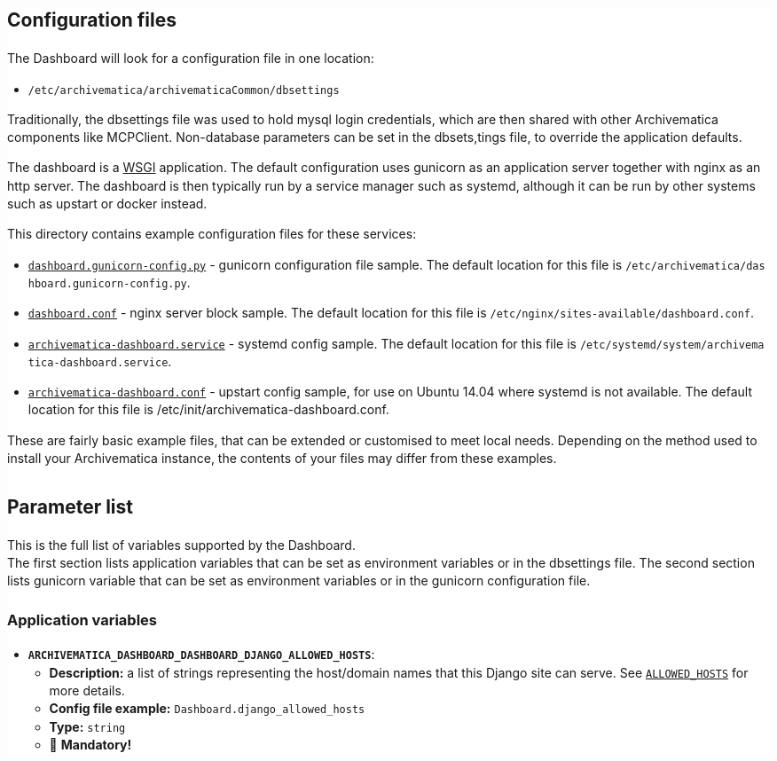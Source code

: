 ## Configuration files

The Dashboard will look for a configuration file in one location:

- `/etc/archivematica/archivematicaCommon/dbsettings`

Traditionally, the dbsettings file was used to hold mysql login credentials, 
which are then shared with other Archivematica components like MCPClient.
Non-database parameters can be set in the dbsets,tings file, to override the
application defaults.

The dashboard is a [WSGI](https://wsgi.readthedocs.io/) application. The
default configuration uses gunicorn as an application server together with
nginx as an http server.  The dashboard is then typically run by a service
manager such as systemd, although it can be run by other systems such as 
upstart or docker instead.

This directory contains example configuration files for these services:

- [`dashboard.gunicorn-config.py`](./dashboard.gunicorn-config.py) -
  gunicorn configuration file sample. The default location for this file is
  `/etc/archivematica/dashboard.gunicorn-config.py`.

- [`dashboard.conf`](./dashboard.conf) - nginx server block sample. The default
location for this file is `/etc/nginx/sites-available/dashboard.conf`.

- [`archivematica-dashboard.service`](./archivematica-dashboard.service) -
  systemd config sample.  The default location for this file is 
  `/etc/systemd/system/archivematica-dashboard.service`.

- [`archivematica-dashboard.conf`](./archivematica-dashboard.conf) - upstart
   config sample, for use on Ubuntu 14.04 where systemd is not available. The
   default location for this file is /etc/init/archivematica-dashboard.conf.

These are fairly basic example files, that can be extended or customised to 
meet local needs.  Depending on the method used to install your Archivematica
instance, the contents of your files may differ from these examples.

## Parameter list

This is the full list of variables supported by the Dashboard.  
The first section lists application variables that can be set as environment 
variables or in the dbsettings file.
The second section lists gunicorn variable that can be set as environment
variables or in the gunicorn configuration file.

### Application variables

- **`ARCHIVEMATICA_DASHBOARD_DASHBOARD_DJANGO_ALLOWED_HOSTS`**:
    - **Description:** a list of strings representing the host/domain names that this Django site can serve. See [`ALLOWED_HOSTS`](https://docs.djangoproject.com/en/1.8/ref/settings/#allowed-hosts) for more details.
    - **Config file example:** `Dashboard.django_allowed_hosts`
    - **Type:** `string`
    - :red_circle: **Mandatory!**
